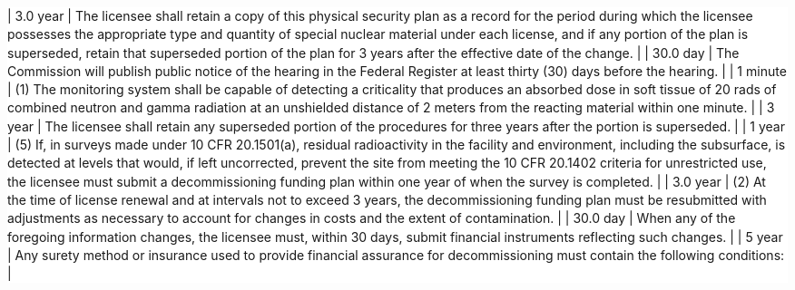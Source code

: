 | 3.0 year   | The licensee shall retain a copy of this physical security plan as a record for the period during which the licensee possesses the appropriate type and quantity of special nuclear material under each license, and if any portion of the plan is superseded, retain that superseded portion of the plan for 3 years after the effective date of the change.                                                                                                                                                                                                                                                                                                                                                                         |
| 30.0 day   | The Commission will publish public notice of the hearing in the Federal Register at least thirty (30) days before the hearing.                                                                                                                                                                                                                                                                                                                                                                                                                                                                                                                                                                                                        |
| 1 minute   | (1) The monitoring system shall be capable of detecting a criticality that produces an absorbed dose in soft tissue of 20 rads of combined neutron and gamma radiation at an unshielded distance of 2 meters from the reacting material within one minute.                                                                                                                                                                                                                                                                                                                                                                                                                                                                            |
| 3 year     | The licensee shall retain any superseded portion of the procedures for three years after the portion is superseded.                                                                                                                                                                                                                                                                                                                                                                                                                                                                                                                                                                                                                   |
| 1 year     | (5) If, in surveys made under 10 CFR 20.1501(a), residual radioactivity in the facility and environment, including the subsurface, is detected at levels that would, if left uncorrected, prevent the site from meeting the 10 CFR 20.1402 criteria for unrestricted use, the licensee must submit a decommissioning funding plan within one year of when the survey is completed.                                                                                                                                                                                                                                                                                                                                                    |
| 3.0 year   | (2) At the time of license renewal and at intervals not to exceed 3 years, the decommissioning funding plan must be resubmitted with adjustments as necessary to account for changes in costs and the extent of contamination.                                                                                                                                                                                                                                                                                                                                                                                                                                                                                                        |
| 30.0 day   | When any of the foregoing information changes, the licensee must, within 30 days, submit financial instruments reflecting such changes.                                                                                                                                                                                                                                                                                                                                                                                                                                                                                                                                                                                               |
| 5 year     | Any surety method or insurance used to provide financial assurance for decommissioning must contain the following conditions:                                                                                                                                                                                                                                                                                                                                                                                                                                                                                                                                                                                                         |